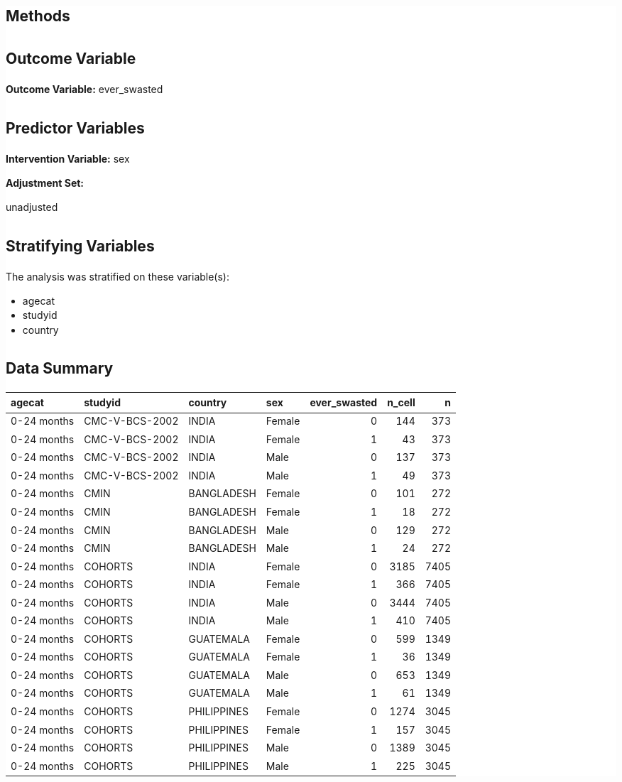 





## Methods
## Outcome Variable

**Outcome Variable:** ever_swasted

## Predictor Variables

**Intervention Variable:** sex

**Adjustment Set:**

unadjusted

## Stratifying Variables

The analysis was stratified on these variable(s):

* agecat
* studyid
* country

## Data Summary

|agecat      |studyid        |country      |sex    | ever_swasted| n_cell|     n|
|:-----------|:--------------|:------------|:------|------------:|------:|-----:|
|0-24 months |CMC-V-BCS-2002 |INDIA        |Female |            0|    144|   373|
|0-24 months |CMC-V-BCS-2002 |INDIA        |Female |            1|     43|   373|
|0-24 months |CMC-V-BCS-2002 |INDIA        |Male   |            0|    137|   373|
|0-24 months |CMC-V-BCS-2002 |INDIA        |Male   |            1|     49|   373|
|0-24 months |CMIN           |BANGLADESH   |Female |            0|    101|   272|
|0-24 months |CMIN           |BANGLADESH   |Female |            1|     18|   272|
|0-24 months |CMIN           |BANGLADESH   |Male   |            0|    129|   272|
|0-24 months |CMIN           |BANGLADESH   |Male   |            1|     24|   272|
|0-24 months |COHORTS        |INDIA        |Female |            0|   3185|  7405|
|0-24 months |COHORTS        |INDIA        |Female |            1|    366|  7405|
|0-24 months |COHORTS        |INDIA        |Male   |            0|   3444|  7405|
|0-24 months |COHORTS        |INDIA        |Male   |            1|    410|  7405|
|0-24 months |COHORTS        |GUATEMALA    |Female |            0|    599|  1349|
|0-24 months |COHORTS        |GUATEMALA    |Female |            1|     36|  1349|
|0-24 months |COHORTS        |GUATEMALA    |Male   |            0|    653|  1349|
|0-24 months |COHORTS        |GUATEMALA    |Male   |            1|     61|  1349|
|0-24 months |COHORTS        |PHILIPPINES  |Female |            0|   1274|  3045|
|0-24 months |COHORTS        |PHILIPPINES  |Female |            1|    157|  3045|
|0-24 months |COHORTS        |PHILIPPINES  |Male   |            0|   1389|  3045|
|0-24 months |COHORTS        |PHILIPPINES  |Male   |            1|    225|  3045|